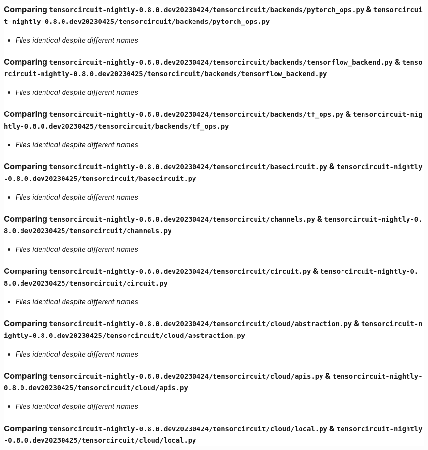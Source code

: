 ### Comparing `tensorcircuit-nightly-0.8.0.dev20230424/tensorcircuit/backends/pytorch_ops.py` & `tensorcircuit-nightly-0.8.0.dev20230425/tensorcircuit/backends/pytorch_ops.py`

 * *Files identical despite different names*

### Comparing `tensorcircuit-nightly-0.8.0.dev20230424/tensorcircuit/backends/tensorflow_backend.py` & `tensorcircuit-nightly-0.8.0.dev20230425/tensorcircuit/backends/tensorflow_backend.py`

 * *Files identical despite different names*

### Comparing `tensorcircuit-nightly-0.8.0.dev20230424/tensorcircuit/backends/tf_ops.py` & `tensorcircuit-nightly-0.8.0.dev20230425/tensorcircuit/backends/tf_ops.py`

 * *Files identical despite different names*

### Comparing `tensorcircuit-nightly-0.8.0.dev20230424/tensorcircuit/basecircuit.py` & `tensorcircuit-nightly-0.8.0.dev20230425/tensorcircuit/basecircuit.py`

 * *Files identical despite different names*

### Comparing `tensorcircuit-nightly-0.8.0.dev20230424/tensorcircuit/channels.py` & `tensorcircuit-nightly-0.8.0.dev20230425/tensorcircuit/channels.py`

 * *Files identical despite different names*

### Comparing `tensorcircuit-nightly-0.8.0.dev20230424/tensorcircuit/circuit.py` & `tensorcircuit-nightly-0.8.0.dev20230425/tensorcircuit/circuit.py`

 * *Files identical despite different names*

### Comparing `tensorcircuit-nightly-0.8.0.dev20230424/tensorcircuit/cloud/abstraction.py` & `tensorcircuit-nightly-0.8.0.dev20230425/tensorcircuit/cloud/abstraction.py`

 * *Files identical despite different names*

### Comparing `tensorcircuit-nightly-0.8.0.dev20230424/tensorcircuit/cloud/apis.py` & `tensorcircuit-nightly-0.8.0.dev20230425/tensorcircuit/cloud/apis.py`

 * *Files identical despite different names*

### Comparing `tensorcircuit-nightly-0.8.0.dev20230424/tensorcircuit/cloud/local.py` & `tensorcircuit-nightly-0.8.0.dev20230425/tensorcircuit/cloud/local.py`
